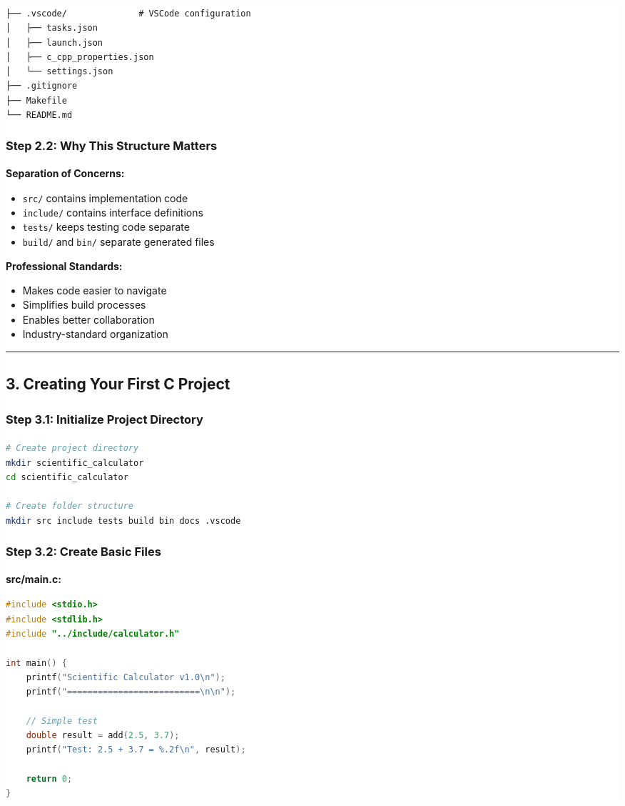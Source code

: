 ```
├── .vscode/              # VSCode configuration
│   ├── tasks.json
│   ├── launch.json
│   ├── c_cpp_properties.json
│   └── settings.json
├── .gitignore
├── Makefile
└── README.md
```

### Step 2.2: Why This Structure Matters

**Separation of Concerns:**
- `src/` contains implementation code
- `include/` contains interface definitions
- `tests/` keeps testing code separate
- `build/` and `bin/` separate generated files

**Professional Standards:**
- Makes code easier to navigate
- Simplifies build processes
- Enables better collaboration
- Industry-standard organization

---

## 3. Creating Your First C Project

### Step 3.1: Initialize Project Directory

```bash
# Create project directory
mkdir scientific_calculator
cd scientific_calculator

# Create folder structure
mkdir src include tests build bin docs .vscode
```

### Step 3.2: Create Basic Files

**src/main.c:**
```c
#include <stdio.h>
#include <stdlib.h>
#include "../include/calculator.h"

int main() {
    printf("Scientific Calculator v1.0\n");
    printf("==========================\n\n");

    // Simple test
    double result = add(2.5, 3.7);
    printf("Test: 2.5 + 3.7 = %.2f\n", result);

    return 0;
}
```
